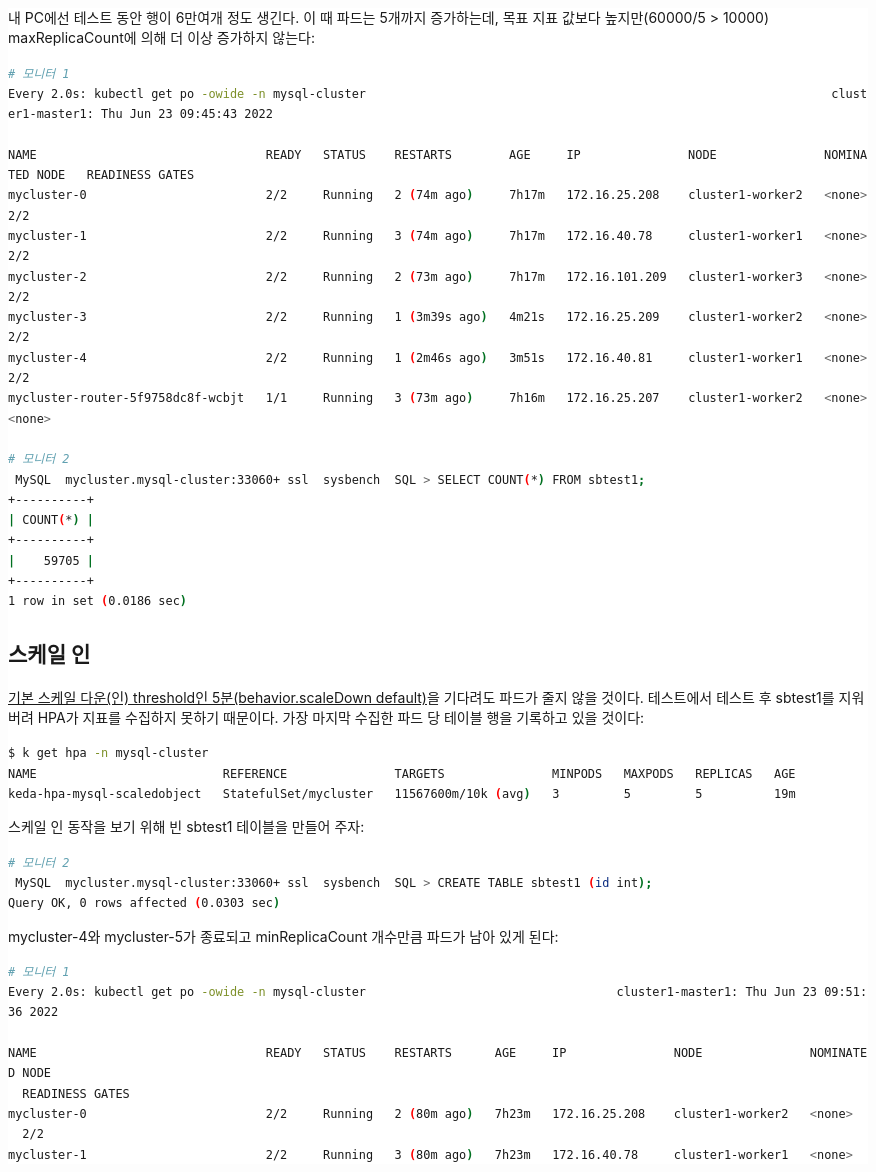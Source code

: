 
내 PC에선 테스트 동안 행이 6만여개 정도 생긴다. 이 때 파드는 5개까지 증가하는데, 목표 지표 값보다 높지만(60000/5 > 10000) maxReplicaCount에 의해 더 이상 증가하지 않는다:
```sh
# 모니터 1
Every 2.0s: kubectl get po -owide -n mysql-cluster                                                                 cluster1-master1: Thu Jun 23 09:45:43 2022

NAME                                READY   STATUS    RESTARTS        AGE     IP               NODE               NOMINATED NODE   READINESS GATES
mycluster-0                         2/2     Running   2 (74m ago)     7h17m   172.16.25.208    cluster1-worker2   <none>           2/2
mycluster-1                         2/2     Running   3 (74m ago)     7h17m   172.16.40.78     cluster1-worker1   <none>           2/2
mycluster-2                         2/2     Running   2 (73m ago)     7h17m   172.16.101.209   cluster1-worker3   <none>           2/2
mycluster-3                         2/2     Running   1 (3m39s ago)   4m21s   172.16.25.209    cluster1-worker2   <none>           2/2
mycluster-4                         2/2     Running   1 (2m46s ago)   3m51s   172.16.40.81     cluster1-worker1   <none>           2/2
mycluster-router-5f9758dc8f-wcbjt   1/1     Running   3 (73m ago)     7h16m   172.16.25.207    cluster1-worker2   <none>           <none>

# 모니터 2
 MySQL  mycluster.mysql-cluster:33060+ ssl  sysbench  SQL > SELECT COUNT(*) FROM sbtest1;
+----------+
| COUNT(*) |
+----------+
|    59705 |
+----------+
1 row in set (0.0186 sec)
```

## 스케일 인
[기본 스케일 다운(인) threshold인 5분(behavior.scaleDown default)](https://kubernetes.io/docs/reference/kubernetes-api/workload-resources/horizontal-pod-autoscaler-v2/)을 기다려도 파드가 줄지 않을 것이다. 테스트에서 테스트 후 sbtest1를 지워버려 HPA가 지표를 수집하지 못하기 때문이다. 가장 마지막 수집한 파드 당 테이블 행을 기록하고 있을 것이다:
```sh
$ k get hpa -n mysql-cluster
NAME                          REFERENCE               TARGETS               MINPODS   MAXPODS   REPLICAS   AGE
keda-hpa-mysql-scaledobject   StatefulSet/mycluster   11567600m/10k (avg)   3         5         5          19m
```

스케일 인 동작을 보기 위해 빈 sbtest1 테이블을 만들어 주자:
```sh
# 모니터 2
 MySQL  mycluster.mysql-cluster:33060+ ssl  sysbench  SQL > CREATE TABLE sbtest1 (id int);
Query OK, 0 rows affected (0.0303 sec)
```

mycluster-4와 mycluster-5가 종료되고 minReplicaCount 개수만큼 파드가 남아 있게 된다:
```sh
# 모니터 1
Every 2.0s: kubectl get po -owide -n mysql-cluster                                   cluster1-master1: Thu Jun 23 09:51:36 2022

NAME                                READY   STATUS    RESTARTS      AGE     IP               NODE               NOMINATED NODE
  READINESS GATES
mycluster-0                         2/2     Running   2 (80m ago)   7h23m   172.16.25.208    cluster1-worker2   <none>
  2/2
mycluster-1                         2/2     Running   3 (80m ago)   7h23m   172.16.40.78     cluster1-worker1   <none>
```